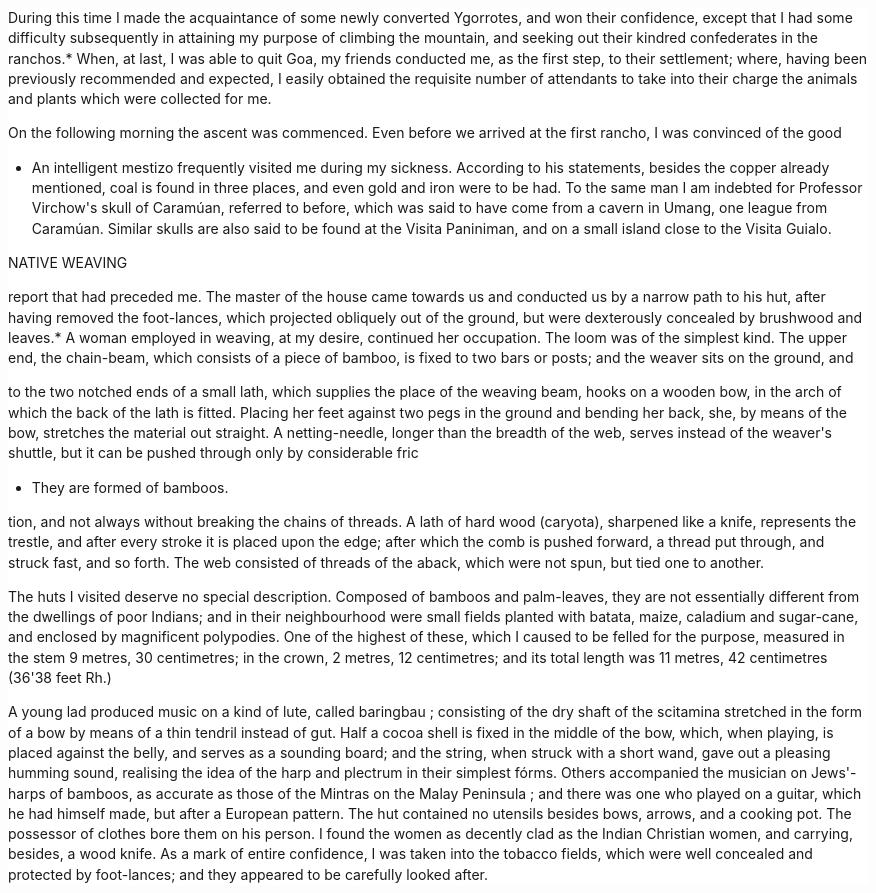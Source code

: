 During this time I made the acquaintance of some newly converted Ygorrotes, and won their confidence, except that I had some difficulty subsequently in attaining my purpose of climbing the mountain, and seeking out their kindred confederates in the ranchos.* When, at last, I was able to quit Goa, my friends conducted me, as the first step, to their settlement; where, having been previously recommended and expected, I easily obtained the requisite number of attendants to take into their charge the animals and plants which were collected for me.

On the following morning the ascent was commenced. Even before we arrived at the first rancho, I was convinced of the good

* An intelligent mestizo frequently visited me during my sickness. According to his statements, besides the copper already mentioned, coal is found in three places, and even gold and iron were to be had. To the same man I am indebted for Professor Virchow's skull of Caramúan, referred to before, which was said to have come from a cavern in Umang, one league from Caramúan. Similar skulls are also said to be found at the Visita Paniniman, and on a small island close to the Visita Guialo.

NATIVE WEAVING


report that had preceded me. The master of the house came towards us and conducted us by a narrow path to his hut, after having removed the foot-lances, which projected obliquely out of the ground, but were dexterously concealed by brushwood and leaves.* A woman employed in weaving, at my desire, continued her occupation. The loom was of the simplest kind. The upper end, the chain-beam, which consists of a piece of bamboo, is fixed to two bars or posts; and the weaver sits on the ground, and

to the two notched ends of a small lath, which supplies the place of the weaving beam, hooks on a wooden bow, in the arch of which the back of the lath is fitted. Placing her feet against two pegs in the ground and bending her back, she, by means of the bow, stretches the material out straight. A netting-needle, longer than the breadth of the web, serves instead of the weaver's shuttle, but it can be pushed through only by considerable fric

* They are formed of bamboos.

tion, and not always without breaking the chains of threads. A lath of hard wood (caryota), sharpened like a knife, represents the trestle, and after every stroke it is placed upon the edge; after which the comb is pushed forward, a thread put through, and struck fast, and so forth. The web consisted of threads of the aback, which were not spun, but tied one to another.

The huts I visited deserve no special description. Composed of bamboos and palm-leaves, they are not essentially different from the dwellings of poor Indians; and in their neighbourhood were small fields planted with batata, maize, caladium and sugar-cane, and enclosed by magnificent polypodies. One of the highest of these, which I caused to be felled for the purpose, measured in the stem 9 metres, 30 centimetres; in the crown, 2 metres, 12 centimetres; and its total length was 11 metres, 42 centimetres (36'38 feet Rh.)

A young lad produced music on a kind of lute, called baringbau ; consisting of the dry shaft of the scitamina stretched in the form of a bow by means of a thin tendril instead of gut. Half a cocoa shell is fixed in the middle of the bow, which, when playing, is placed against the belly, and serves as a sounding board; and the string, when struck with a short wand, gave out a pleasing humming sound, realising the idea of the harp and plectrum in their simplest fórms. Others accompanied the musician on Jews'-harps of bamboos, as accurate as those of the Mintras on the Malay Peninsula ; and there was one who played on a guitar, which he had himself made, but after a European pattern. The hut contained no utensils besides bows, arrows, and a cooking pot. The possessor of clothes bore them on his person. I found the women as decently clad as the Indian Christian women, and carrying, besides, a wood knife. As a mark of entire confidence, I was taken into the tobacco fields, which were well concealed and protected by foot-lances; and they appeared to be carefully looked after.
